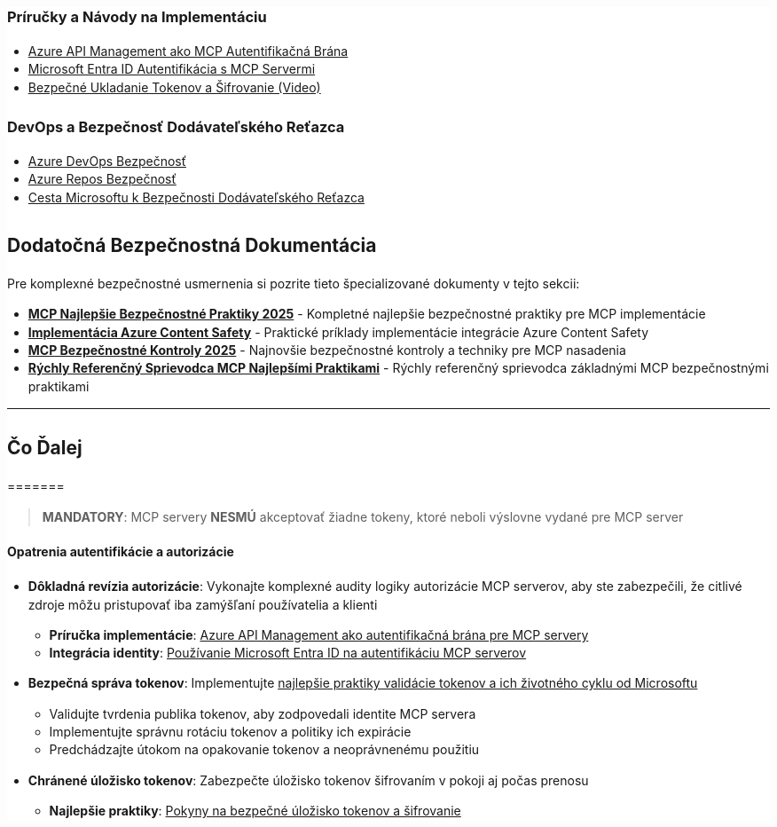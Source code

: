 ### **Príručky a Návody na Implementáciu**
- [Azure API Management ako MCP Autentifikačná Brána](https://techcommunity.microsoft.com/blog/integrationsonazureblog/azure-api-management-your-auth-gateway-for-mcp-servers/4402690)
- [Microsoft Entra ID Autentifikácia s MCP Servermi](https://den.dev/blog/mcp-server-auth-entra-id-session/)
- [Bezpečné Ukladanie Tokenov a Šifrovanie (Video)](https://youtu.be/uRdX37EcCwg?si=6fSChs1G4glwXRy2)

### **DevOps a Bezpečnosť Dodávateľského Reťazca**
- [Azure DevOps Bezpečnosť](https://azure.microsoft.com/products/devops)
- [Azure Repos Bezpečnosť](https://azure.microsoft.com/products/devops/repos/)
- [Cesta Microsoftu k Bezpečnosti Dodávateľského Reťazca](https://devblogs.microsoft.com/engineering-at-microsoft/the-journey-to-secure-the-software-supply-chain-at-microsoft/)

## **Dodatočná Bezpečnostná Dokumentácia**

Pre komplexné bezpečnostné usmernenia si pozrite tieto špecializované dokumenty v tejto sekcii:

- **[MCP Najlepšie Bezpečnostné Praktiky 2025](./mcp-security-best-practices-2025.md)** - Kompletné najlepšie bezpečnostné praktiky pre MCP implementácie
- **[Implementácia Azure Content Safety](./azure-content-safety-implementation.md)** - Praktické príklady implementácie integrácie Azure Content Safety  
- **[MCP Bezpečnostné Kontroly 2025](./mcp-security-controls-2025.md)** - Najnovšie bezpečnostné kontroly a techniky pre MCP nasadenia
- **[Rýchly Referenčný Sprievodca MCP Najlepšími Praktikami](./mcp-best-practices.md)** - Rýchly referenčný sprievodca základnými MCP bezpečnostnými praktikami

---

## Čo Ďalej
=======
> **MANDATORY**: MCP servery **NESMÚ** akceptovať žiadne tokeny, ktoré neboli výslovne vydané pre MCP server

#### Opatrenia autentifikácie a autorizácie

- **Dôkladná revízia autorizácie**: Vykonajte komplexné audity logiky autorizácie MCP serverov, aby ste zabezpečili, že citlivé zdroje môžu pristupovať iba zamýšľaní používatelia a klienti
  - **Príručka implementácie**: [Azure API Management ako autentifikačná brána pre MCP servery](https://techcommunity.microsoft.com/blog/integrationsonazureblog/azure-api-management-your-auth-gateway-for-mcp-servers/4402690)
  - **Integrácia identity**: [Používanie Microsoft Entra ID na autentifikáciu MCP serverov](https://den.dev/blog/mcp-server-auth-entra-id-session/)

- **Bezpečná správa tokenov**: Implementujte [najlepšie praktiky validácie tokenov a ich životného cyklu od Microsoftu](https://learn.microsoft.com/en-us/entra/identity-platform/access-tokens)
  - Validujte tvrdenia publika tokenov, aby zodpovedali identite MCP servera
  - Implementujte správnu rotáciu tokenov a politiky ich expirácie
  - Predchádzajte útokom na opakovanie tokenov a neoprávnenému použitiu

- **Chránené úložisko tokenov**: Zabezpečte úložisko tokenov šifrovaním v pokoji aj počas prenosu
  - **Najlepšie praktiky**: [Pokyny na bezpečné úložisko tokenov a šifrovanie](https://youtu.be/uRdX37EcCwg?si=6fSChs1G4glwXRy2)
